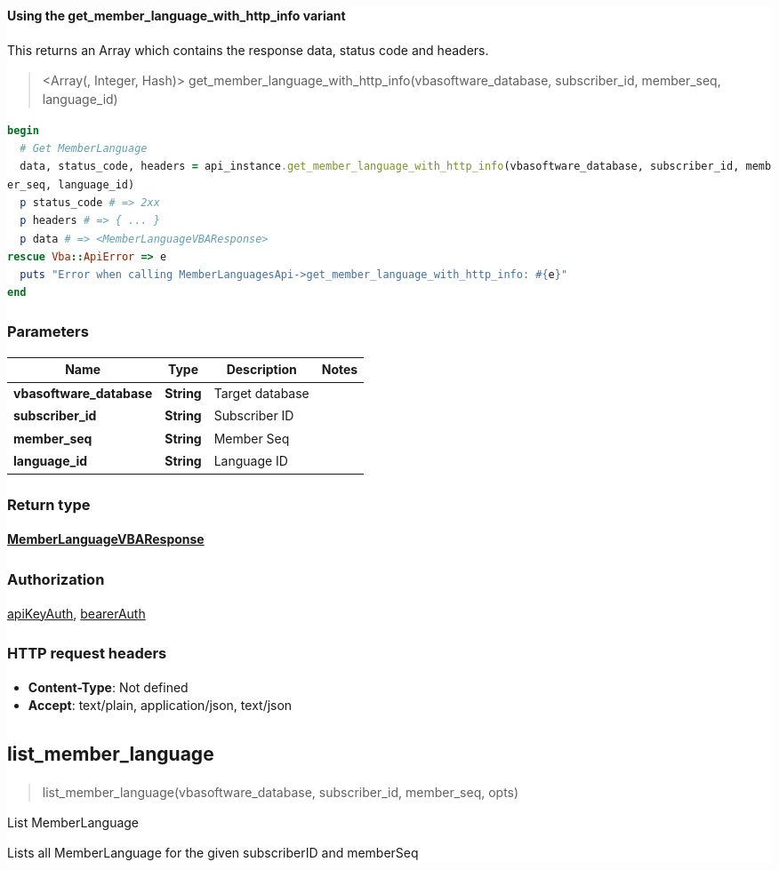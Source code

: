 #### Using the get_member_language_with_http_info variant

This returns an Array which contains the response data, status code and headers.

> <Array(<MemberLanguageVBAResponse>, Integer, Hash)> get_member_language_with_http_info(vbasoftware_database, subscriber_id, member_seq, language_id)

```ruby
begin
  # Get MemberLanguage
  data, status_code, headers = api_instance.get_member_language_with_http_info(vbasoftware_database, subscriber_id, member_seq, language_id)
  p status_code # => 2xx
  p headers # => { ... }
  p data # => <MemberLanguageVBAResponse>
rescue Vba::ApiError => e
  puts "Error when calling MemberLanguagesApi->get_member_language_with_http_info: #{e}"
end
```

### Parameters

| Name | Type | Description | Notes |
| ---- | ---- | ----------- | ----- |
| **vbasoftware_database** | **String** | Target database |  |
| **subscriber_id** | **String** | Subscriber ID |  |
| **member_seq** | **String** | Member Seq |  |
| **language_id** | **String** | Language ID |  |

### Return type

[**MemberLanguageVBAResponse**](MemberLanguageVBAResponse.md)

### Authorization

[apiKeyAuth](../README.md#apiKeyAuth), [bearerAuth](../README.md#bearerAuth)

### HTTP request headers

- **Content-Type**: Not defined
- **Accept**: text/plain, application/json, text/json


## list_member_language

> <MemberLanguageListVBAResponse> list_member_language(vbasoftware_database, subscriber_id, member_seq, opts)

List MemberLanguage

Lists all MemberLanguage for the given subscriberID and memberSeq
